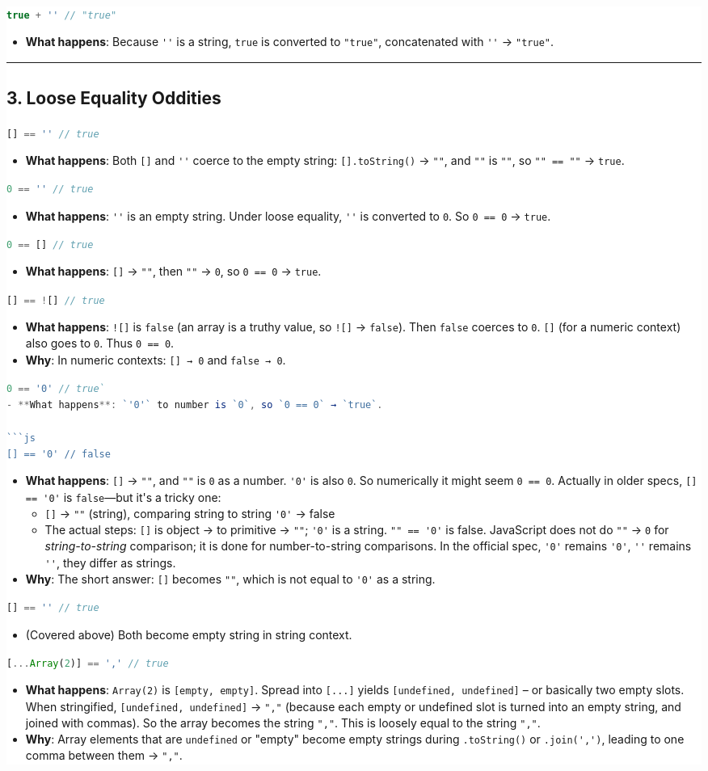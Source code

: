 ```js
true + '' // "true"
```
- **What happens**: Because `''` is a string, `true` is converted to `"true"`, concatenated with `''` → `"true"`.

---

## 3. Loose Equality Oddities

```js
[] == '' // true
```
- **What happens**: Both `[]` and `''` coerce to the empty string: `[].toString()` → `""`, and `""` is `""`, so `"" == ""` → `true`.

```js
0 == '' // true
```
- **What happens**: `''` is an empty string. Under loose equality, `''` is converted to `0`. So `0 == 0` → `true`.

```js
0 == [] // true
```
- **What happens**: `[]` → `""`, then `""` → `0`, so `0 == 0` → `true`.

```js
[] == ![] // true
```
- **What happens**: `![]` is `false` (an array is a truthy value, so `![]` → `false`). Then `false` coerces to `0`. `[]` (for a numeric context) also goes to `0`. Thus `0 == 0`.
- **Why**: In numeric contexts: `[] → 0` and `false → 0`.

```js
0 == '0' // true`
- **What happens**: `'0'` to number is `0`, so `0 == 0` → `true`.

```js
[] == '0' // false
```
- **What happens**: `[]` → `""`, and `""` is `0` as a number. `'0'` is also `0`. So numerically it might seem `0 == 0`. Actually in older specs, `[] == '0'` is `false`—but it's a tricky one:
  - `[]` → `""` (string), comparing string to string `'0'` → false
  - The actual steps: `[]` is object → to primitive → `""`; `'0'` is a string. `"" == '0'` is false. JavaScript does not do `""` → `0` for *string-to-string* comparison; it is done for number-to-string comparisons. In the official spec, `'0'` remains `'0'`, `''` remains `''`, they differ as strings. 
- **Why**: The short answer: `[]` becomes `""`, which is not equal to `'0'` as a string.

```js
[] == '' // true
```
- (Covered above) Both become empty string in string context.

```js
[...Array(2)] == ',' // true
```
- **What happens**: `Array(2)` is `[empty, empty]`. Spread into `[...]` yields `[undefined, undefined]` – or basically two empty slots. When stringified, `[undefined, undefined]` → `","` (because each empty or undefined slot is turned into an empty string, and joined with commas). So the array becomes the string `","`. This is loosely equal to the string `","`.
- **Why**: Array elements that are `undefined` or "empty" become empty strings during `.toString()` or `.join(',')`, leading to one comma between them → `","`.
